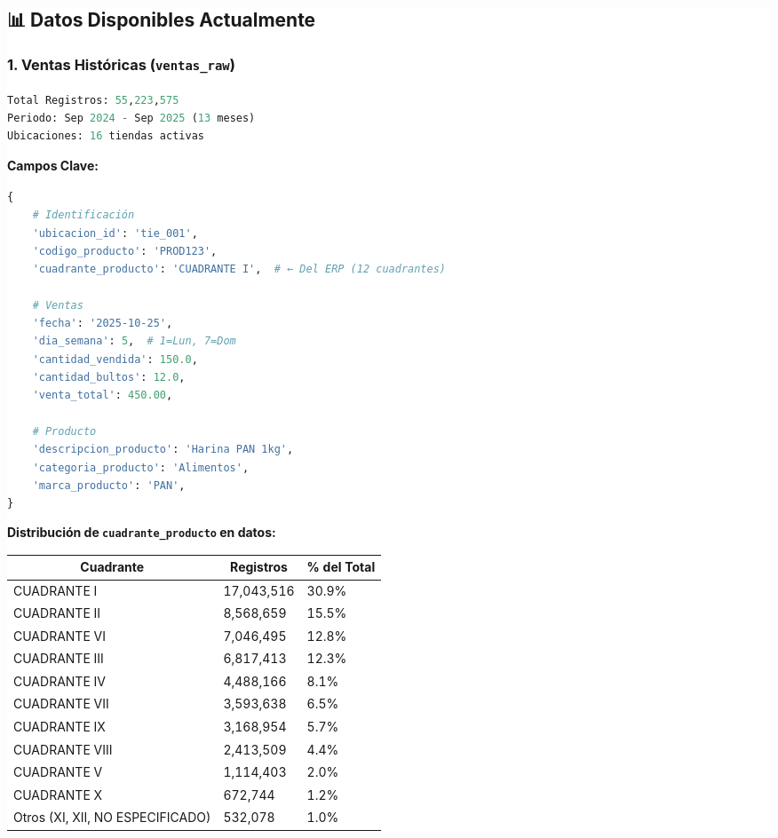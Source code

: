 ## 📊 Datos Disponibles Actualmente

### 1. **Ventas Históricas** (`ventas_raw`)

```sql
Total Registros: 55,223,575
Periodo: Sep 2024 - Sep 2025 (13 meses)
Ubicaciones: 16 tiendas activas
```

**Campos Clave:**
```python
{
    # Identificación
    'ubicacion_id': 'tie_001',
    'codigo_producto': 'PROD123',
    'cuadrante_producto': 'CUADRANTE I',  # ← Del ERP (12 cuadrantes)

    # Ventas
    'fecha': '2025-10-25',
    'dia_semana': 5,  # 1=Lun, 7=Dom
    'cantidad_vendida': 150.0,
    'cantidad_bultos': 12.0,
    'venta_total': 450.00,

    # Producto
    'descripcion_producto': 'Harina PAN 1kg',
    'categoria_producto': 'Alimentos',
    'marca_producto': 'PAN',
}
```

**Distribución de `cuadrante_producto` en datos:**

| Cuadrante | Registros | % del Total |
|-----------|-----------|-------------|
| CUADRANTE I | 17,043,516 | 30.9% |
| CUADRANTE II | 8,568,659 | 15.5% |
| CUADRANTE VI | 7,046,495 | 12.8% |
| CUADRANTE III | 6,817,413 | 12.3% |
| CUADRANTE IV | 4,488,166 | 8.1% |
| CUADRANTE VII | 3,593,638 | 6.5% |
| CUADRANTE IX | 3,168,954 | 5.7% |
| CUADRANTE VIII | 2,413,509 | 4.4% |
| CUADRANTE V | 1,114,403 | 2.0% |
| CUADRANTE X | 672,744 | 1.2% |
| Otros (XI, XII, NO ESPECIFICADO) | 532,078 | 1.0% |
